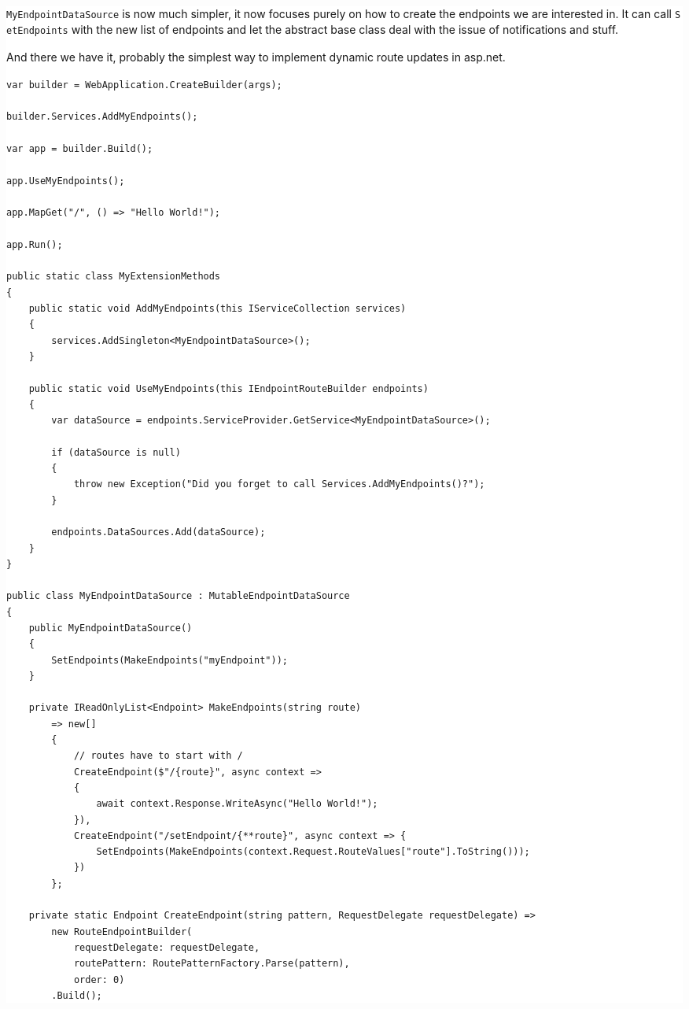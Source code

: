 `MyEndpointDataSource` is now much simpler, it now focuses purely on how to create the endpoints we are interested in. It can call `SetEndpoints` with the new list of endpoints and let the abstract base class deal with the issue of notifications and stuff.

And there we have it, probably the simplest way to implement dynamic route updates in asp.net.

```csharp/0-59
var builder = WebApplication.CreateBuilder(args);

builder.Services.AddMyEndpoints();

var app = builder.Build();

app.UseMyEndpoints();

app.MapGet("/", () => "Hello World!");

app.Run();

public static class MyExtensionMethods
{
    public static void AddMyEndpoints(this IServiceCollection services)
    {
        services.AddSingleton<MyEndpointDataSource>();
    }

    public static void UseMyEndpoints(this IEndpointRouteBuilder endpoints)
    {
        var dataSource = endpoints.ServiceProvider.GetService<MyEndpointDataSource>();

        if (dataSource is null)
        {
            throw new Exception("Did you forget to call Services.AddMyEndpoints()?");
        }

        endpoints.DataSources.Add(dataSource);
    }
}

public class MyEndpointDataSource : MutableEndpointDataSource
{
    public MyEndpointDataSource()
    {
        SetEndpoints(MakeEndpoints("myEndpoint"));
    }

    private IReadOnlyList<Endpoint> MakeEndpoints(string route)
        => new[]
        {
            // routes have to start with /
            CreateEndpoint($"/{route}", async context =>
            {
                await context.Response.WriteAsync("Hello World!");
            }),
            CreateEndpoint("/setEndpoint/{**route}", async context => {
                SetEndpoints(MakeEndpoints(context.Request.RouteValues["route"].ToString()));
            })
        };

    private static Endpoint CreateEndpoint(string pattern, RequestDelegate requestDelegate) =>
        new RouteEndpointBuilder(
            requestDelegate: requestDelegate,
            routePattern: RoutePatternFactory.Parse(pattern),
            order: 0)
        .Build();
```